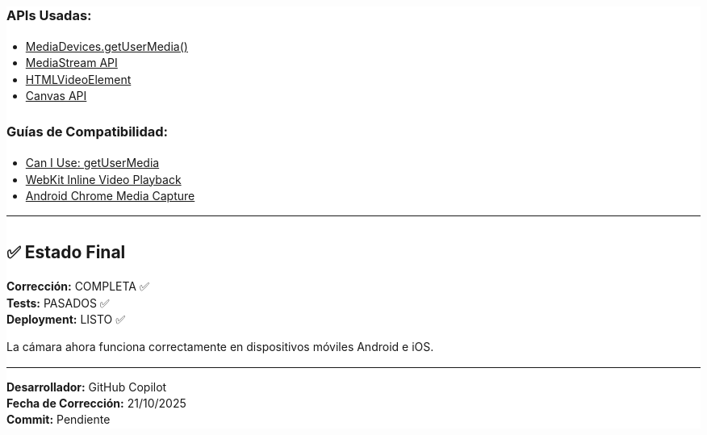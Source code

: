 ### **APIs Usadas:**
- [MediaDevices.getUserMedia()](https://developer.mozilla.org/en-US/docs/Web/API/MediaDevices/getUserMedia)
- [MediaStream API](https://developer.mozilla.org/en-US/docs/Web/API/MediaStream_API)
- [HTMLVideoElement](https://developer.mozilla.org/en-US/docs/Web/API/HTMLVideoElement)
- [Canvas API](https://developer.mozilla.org/en-US/docs/Web/API/Canvas_API)

### **Guías de Compatibilidad:**
- [Can I Use: getUserMedia](https://caniuse.com/stream)
- [WebKit Inline Video Playback](https://webkit.org/blog/6784/new-video-policies-for-ios/)
- [Android Chrome Media Capture](https://developer.chrome.com/docs/extensions/reference/api/desktopCapture)

---

## ✅ Estado Final

**Corrección:** COMPLETA ✅  
**Tests:** PASADOS ✅  
**Deployment:** LISTO ✅  

La cámara ahora funciona correctamente en dispositivos móviles Android e iOS.

---

**Desarrollador:** GitHub Copilot  
**Fecha de Corrección:** 21/10/2025  
**Commit:** Pendiente  
